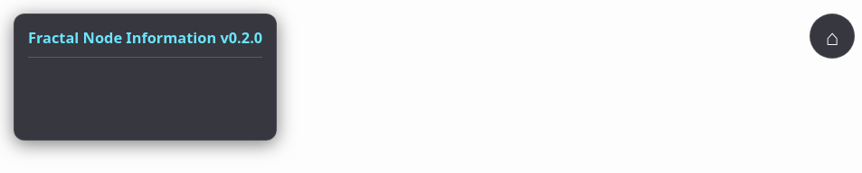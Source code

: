 <!DOCTYPE html>
<html lang="en">
<head>
  <meta charset="UTF-8" />
  <meta name="viewport" content="width=device-width, initial-scale=1.0, user-scalable=no" />
  <title>TFP AppShell Build v0.2.0</title>
  
  <script src="./three.min.js" defer></script>
  <script src="./OrbitControls.js" defer></script>

  <style>
    body { margin: 0; overflow: hidden; background: #111; color: white; font-family: 'Segoe UI', Tahoma, Geneva, Verdana, sans-serif; }
    #overlay { position: fixed; top: 15px; left: 15px; z-index: 10; background: rgba(20, 20, 30, 0.85); padding: 15px; border-radius: 12px; max-width: 320px; backdrop-filter: blur(5px); border: 1px solid rgba(255, 255, 255, 0.1); box-shadow: 0 4px 20px rgba(0, 0, 0, 0.5); }
    #reset-view-btn { position: fixed; top: 15px; right: 15px; z-index: 20; background: rgba(20, 20, 30, 0.85); border: 1px solid rgba(255, 255, 255, 0.1); color: white; font-size: 24px; width: 50px; height: 50px; border-radius: 50%; cursor: pointer; backdrop-filter: blur(5px); text-align: center; line-height: 50px; }
    #info { font-size: 15px; line-height: 1.6; min-height: 60px; }
    canvas { display: block; position: fixed; z-index: 0; top: 0; left: 0; }
    h3 { margin-top: 0; color: #6ae6ff; border-bottom: 1px solid rgba(100, 200, 255, 0.3); padding-bottom: 8px; }
    .highlight { color: #ffd86e; font-weight: 600; }
  </style>
</head>
<body>
  <div id="overlay">
    <h3>Fractal Node Information v0.2.0</h3>
    <div id="info"></div>
  </div>
  <button id="reset-view-btn" title="Reset View">⌂</button>

  <script>
    window.addEventListener('DOMContentLoaded', () => {

        // --- DATA MANAGEMENT ---
        function getDefaultData() { const nodes = [ { id: 1, name: "The Fractiverse", info: "The total ontological container.", radius: 8, color: "#ffffff" }, { id: 2, name: "Duality", info: "The primal division.", radius: 5, color: "#f0f0f0" }, { id: 3, name: "Motion", info: "Dynamic process.", radius: 3, color: "#87CEEB" }, { id: 10, name: "Stillness", info: "Latent potential.", radius: 3, color: "#9370DB" }, { id: 5, name: "Dimension of Mind", info: "Abstract cognition.", radius: 3.5, color: "#FFD700" }, { id: 12, name: "Chaos", info: "Boundary-membrane.", radius: 2, color: "#DC143C" }, ]; const connections = [ { from: 1, to: 2, type: 'contains' }, { from: 2, to: 3, type: 'contains' }, { from: 2, to: 10, type: 'contains' }, { from: 2, to: 12, type: 'contains' }, { from: 3, to: 5, type: 'contains' }]; return { nodes, connections }; }
        const { nodes: fractalNodes, connections: fractalConnections } = getDefaultData();
        
        // --- CORE SETUP ---
        const scene = new THREE.Scene();
        const camera = new THREE.PerspectiveCamera(75, window.innerWidth / window.innerHeight, 0.1, 1000);
        const renderer = new THREE.WebGLRenderer({ antialias: true });
        renderer.setSize(window.innerWidth, window.innerHeight);
        renderer.setPixelRatio(window.devicePixelRatio);
        document.body.appendChild(renderer.domElement);
        const controls = new THREE.OrbitControls(camera, renderer.domElement);
        controls.enableDamping = true;
        